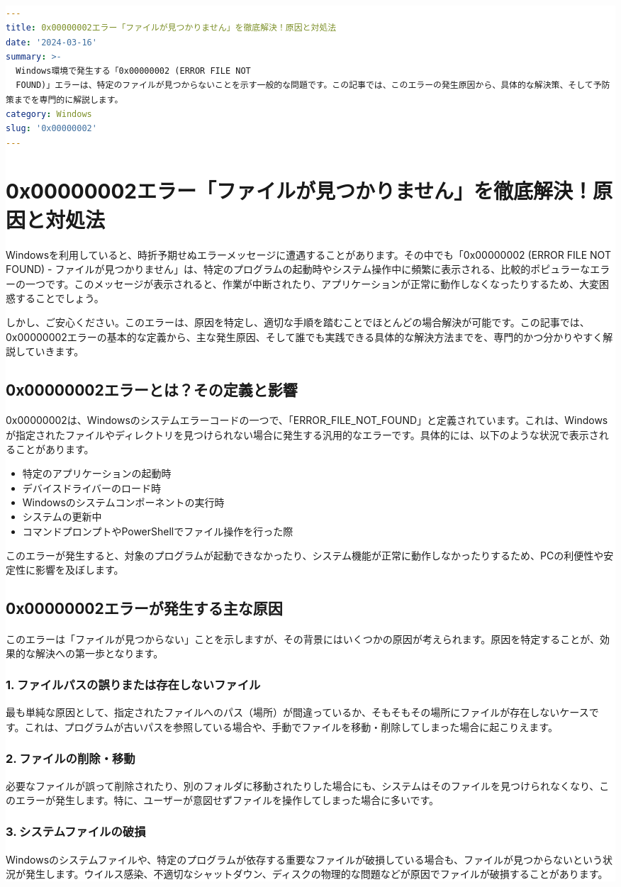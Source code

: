 ```yaml
---
title: 0x00000002エラー「ファイルが見つかりません」を徹底解決！原因と対処法
date: '2024-03-16'
summary: >-
  Windows環境で発生する「0x00000002 (ERROR FILE NOT
  FOUND)」エラーは、特定のファイルが見つからないことを示す一般的な問題です。この記事では、このエラーの発生原因から、具体的な解決策、そして予防策までを専門的に解説します。
category: Windows
slug: '0x00000002'
---
```


# 0x00000002エラー「ファイルが見つかりません」を徹底解決！原因と対処法

Windowsを利用していると、時折予期せぬエラーメッセージに遭遇することがあります。その中でも「0x00000002 (ERROR FILE NOT FOUND) - ファイルが見つかりません」は、特定のプログラムの起動時やシステム操作中に頻繁に表示される、比較的ポピュラーなエラーの一つです。このメッセージが表示されると、作業が中断されたり、アプリケーションが正常に動作しなくなったりするため、大変困惑することでしょう。

しかし、ご安心ください。このエラーは、原因を特定し、適切な手順を踏むことでほとんどの場合解決が可能です。この記事では、0x00000002エラーの基本的な定義から、主な発生原因、そして誰でも実践できる具体的な解決方法までを、専門的かつ分かりやすく解説していきます。

## 0x00000002エラーとは？その定義と影響

0x00000002は、Windowsのシステムエラーコードの一つで、「ERROR_FILE_NOT_FOUND」と定義されています。これは、Windowsが指定されたファイルやディレクトリを見つけられない場合に発生する汎用的なエラーです。具体的には、以下のような状況で表示されることがあります。

*   特定のアプリケーションの起動時
*   デバイスドライバーのロード時
*   Windowsのシステムコンポーネントの実行時
*   システムの更新中
*   コマンドプロンプトやPowerShellでファイル操作を行った際

このエラーが発生すると、対象のプログラムが起動できなかったり、システム機能が正常に動作しなかったりするため、PCの利便性や安定性に影響を及ぼします。

## 0x00000002エラーが発生する主な原因

このエラーは「ファイルが見つからない」ことを示しますが、その背景にはいくつかの原因が考えられます。原因を特定することが、効果的な解決への第一歩となります。

### 1. ファイルパスの誤りまたは存在しないファイル

最も単純な原因として、指定されたファイルへのパス（場所）が間違っているか、そもそもその場所にファイルが存在しないケースです。これは、プログラムが古いパスを参照している場合や、手動でファイルを移動・削除してしまった場合に起こりえます。

### 2. ファイルの削除・移動

必要なファイルが誤って削除されたり、別のフォルダに移動されたりした場合にも、システムはそのファイルを見つけられなくなり、このエラーが発生します。特に、ユーザーが意図せずファイルを操作してしまった場合に多いです。

### 3. システムファイルの破損

Windowsのシステムファイルや、特定のプログラムが依存する重要なファイルが破損している場合も、ファイルが見つからないという状況が発生します。ウイルス感染、不適切なシャットダウン、ディスクの物理的な問題などが原因でファイルが破損することがあります。
